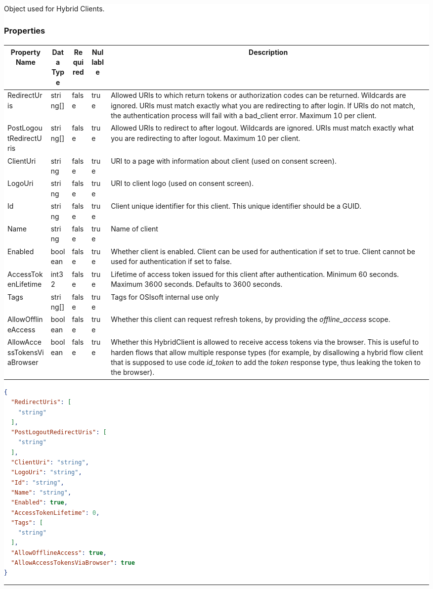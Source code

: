 <a id="schemahybridclient"></a>
<a id="schema_HybridClient"></a>
<a id="tocShybridclient"></a>
<a id="tocshybridclient"></a>

Object used for Hybrid Clients.

### Properties

|Property Name|Data Type|Required|Nullable|Description|
|---|---|---|---|---|
|RedirectUris|string[]|false|true|Allowed URIs to which return tokens or authorization codes can be returned. Wildcards are ignored. URIs must match exactly what you are redirecting to after login. If URIs do not match, the authentication process will fail with a bad_client error. Maximum 10 per client.|
|PostLogoutRedirectUris|string[]|false|true|Allowed URIs to redirect to after logout. Wildcards are ignored. URIs must match exactly what you are redirecting to after logout. Maximum 10 per client.|
|ClientUri|string|false|true|URI to a page with information about client (used on consent screen).|
|LogoUri|string|false|true|URI to client logo (used on consent screen).|
|Id|string|false|true|Client unique identifier for this client. This unique identifier should be a GUID.|
|Name|string|false|true|Name of client|
|Enabled|boolean|false|true|Whether client is enabled. Client can be used for authentication if set to true. Client cannot be used for authentication if set to false.|
|AccessTokenLifetime|int32|false|true|Lifetime of access token issued for this client after authentication. Minimum 60 seconds. Maximum 3600 seconds. Defaults to 3600 seconds.|
|Tags|string[]|false|true|Tags for OSIsoft internal use only|
|AllowOfflineAccess|boolean|false|true|Whether this client can request refresh tokens, by providing the *offline_access* scope.|
|AllowAccessTokensViaBrowser|boolean|false|true|Whether this HybridClient is allowed to receive access tokens via the browser. This is useful to harden flows that allow multiple response types (for example, by disallowing a hybrid flow client that is supposed to use code *id_token* to add the *token* response type, thus leaking the token to the browser).|

```json
{
  "RedirectUris": [
    "string"
  ],
  "PostLogoutRedirectUris": [
    "string"
  ],
  "ClientUri": "string",
  "LogoUri": "string",
  "Id": "string",
  "Name": "string",
  "Enabled": true,
  "AccessTokenLifetime": 0,
  "Tags": [
    "string"
  ],
  "AllowOfflineAccess": true,
  "AllowAccessTokensViaBrowser": true
}

```

---